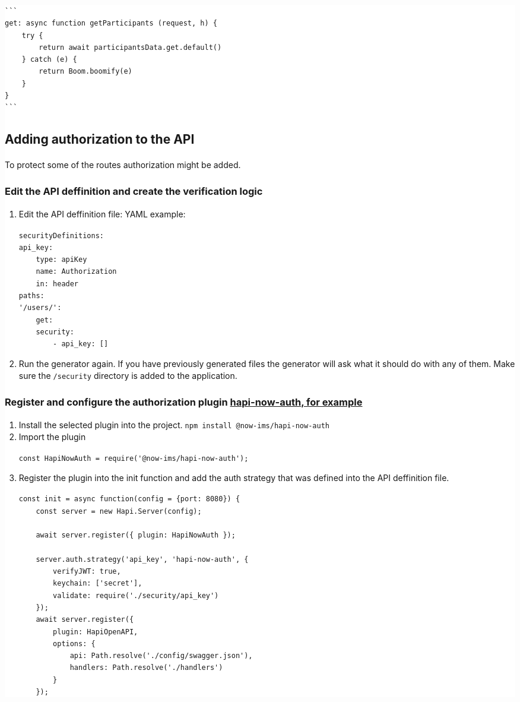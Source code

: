     ```
    get: async function getParticipants (request, h) {
        try {
            return await participantsData.get.default()
        } catch (e) {
            return Boom.boomify(e)
        }
    }
    ```
## Adding authorization to the API

To protect some of the routes authorization might be added.

### Edit the API deffinition and create the verification logic
1. Edit the API deffinition file: 
    YAML example:

    ```
    securityDefinitions:
    api_key:
        type: apiKey
        name: Authorization
        in: header
    paths:
    '/users/':
        get:
        security:
            - api_key: []
    ```
2. Run the generator again. If you have previously generated files the generator will ask what it should do with any of them. Make sure the `/security` directory is added to the application. 

### Register and configure the authorization plugin [hapi-now-auth, for example](https://github.com/now-ims/hapi-now-auth)

1. Install the selected plugin into the project. `npm install @now-ims/hapi-now-auth`
2. Import the plugin
    ```
    const HapiNowAuth = require('@now-ims/hapi-now-auth');
    ```
3. Register the plugin into the init function and add the auth strategy that was defined into the API deffinition file.
    ```
    const init = async function(config = {port: 8080}) {
        const server = new Hapi.Server(config);

        await server.register({ plugin: HapiNowAuth });

        server.auth.strategy('api_key', 'hapi-now-auth', {
            verifyJWT: true,
            keychain: ['secret'],
            validate: require('./security/api_key')
        });
        await server.register({
            plugin: HapiOpenAPI,
            options: {
                api: Path.resolve('./config/swagger.json'),
                handlers: Path.resolve('./handlers')
            }
        });
